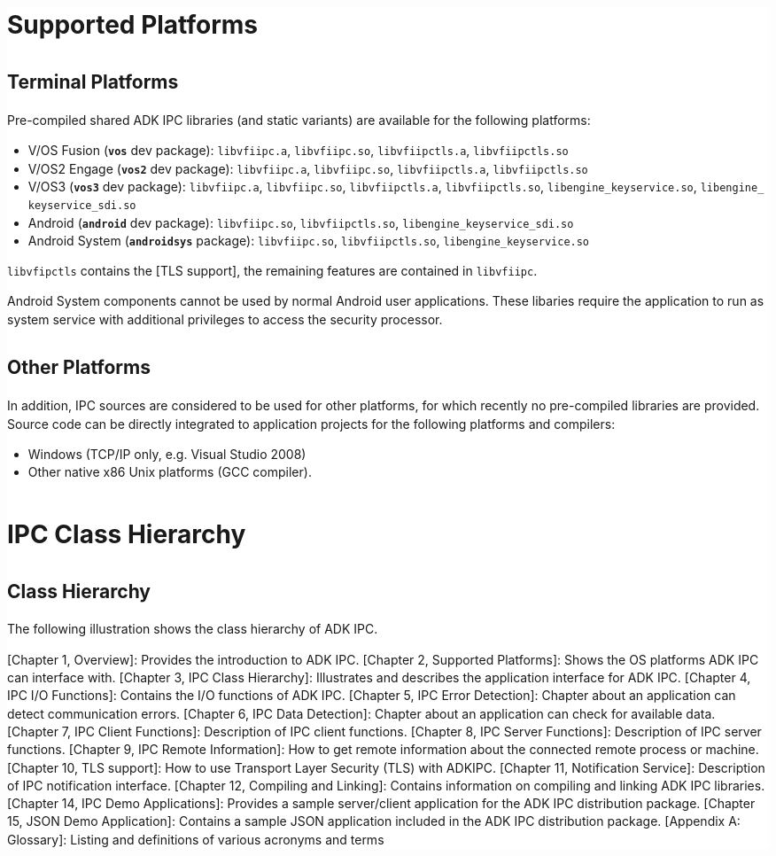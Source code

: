 


# Supported Platforms


## Terminal Platforms

Pre-compiled shared ADK IPC libraries (and static variants) are available for the following platforms:

* V/OS Fusion (**`vos`** dev package): `libvfiipc.a`, `libvfiipc.so`, `libvfiipctls.a`, `libvfiipctls.so`
* V/OS2 Engage (**`vos2`** dev package): `libvfiipc.a`, `libvfiipc.so`, `libvfiipctls.a`, `libvfiipctls.so`
* V/OS3 (**`vos3`** dev package): `libvfiipc.a`, `libvfiipc.so`, `libvfiipctls.a`, `libvfiipctls.so`, `libengine_keyservice.so`, `libengine_keyservice_sdi.so`
* Android (**`android`** dev package): `libvfiipc.so`, `libvfiipctls.so`, `libengine_keyservice_sdi.so`
* Android System (**`androidsys`** package): `libvfiipc.so`, `libvfiipctls.so`, `libengine_keyservice.so`

`libvfipctls` contains the [TLS support], the remaining features are contained in `libvfiipc`.

Android System components cannot be used by normal Android user applications. These libaries require the application to run as system service with additional privileges to access the security processor.


## Other Platforms

In addition, IPC sources are considered to be used for other platforms, for which recently no pre-compiled libraries are provided. Source code can be directly integrated to application projects for the following platforms and compilers:

* Windows (TCP/IP only, e.g. Visual Studio 2008)
* Other native x86 Unix platforms (GCC compiler).




# IPC Class Hierarchy


## Class Hierarchy

The following illustration shows the class hierarchy of ADK IPC.


[Chapter 1, Overview]: Provides the introduction to ADK IPC.
[Chapter 2, Supported Platforms]: Shows the OS platforms ADK IPC can interface with.
[Chapter 3, IPC Class Hierarchy]: Illustrates and describes the application interface for ADK IPC.
[Chapter 4, IPC I/O Functions]: Contains the I/O functions of ADK IPC.
[Chapter 5, IPC Error Detection]: Chapter about an application can detect communication errors.
[Chapter 6, IPC Data Detection]: Chapter about an application can check for available data.
[Chapter 7, IPC Client Functions]: Description of IPC client functions.
[Chapter 8, IPC Server Functions]: Description of IPC server functions.
[Chapter 9, IPC Remote Information]: How to get remote information about the connected remote process or machine.
[Chapter 10, TLS support]: How to use Transport Layer Security (TLS) with ADKIPC.
[Chapter 11, Notification Service]: Description of IPC notification interface.
[Chapter 12, Compiling and Linking]: Contains information on compiling and linking ADK IPC libraries.
[Chapter 14, IPC Demo Applications]: Provides a sample server/client application for the ADK IPC distribution package.
[Chapter 15, JSON Demo Application]: Contains a sample JSON application included in the ADK IPC distribution package.
[Appendix A: Glossary]: Listing and definitions of various acronyms and terms